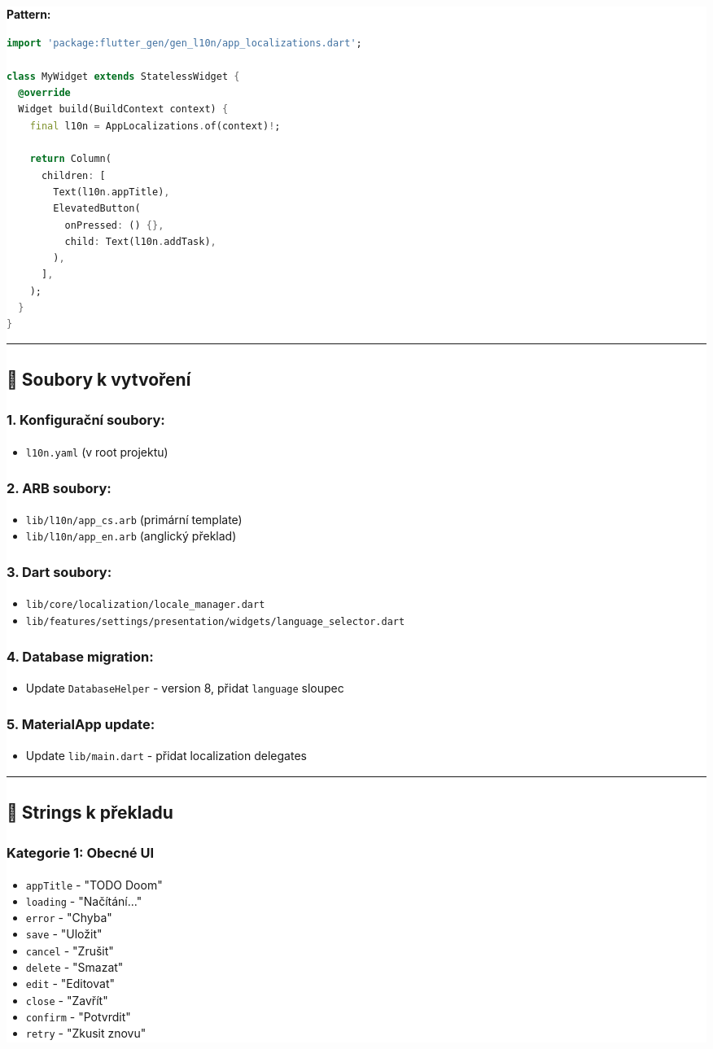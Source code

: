 **Pattern:**
```dart
import 'package:flutter_gen/gen_l10n/app_localizations.dart';

class MyWidget extends StatelessWidget {
  @override
  Widget build(BuildContext context) {
    final l10n = AppLocalizations.of(context)!;

    return Column(
      children: [
        Text(l10n.appTitle),
        ElevatedButton(
          onPressed: () {},
          child: Text(l10n.addTask),
        ),
      ],
    );
  }
}
```

---

## 📄 Soubory k vytvoření

### 1. Konfigurační soubory:
- `l10n.yaml` (v root projektu)

### 2. ARB soubory:
- `lib/l10n/app_cs.arb` (primární template)
- `lib/l10n/app_en.arb` (anglický překlad)

### 3. Dart soubory:
- `lib/core/localization/locale_manager.dart`
- `lib/features/settings/presentation/widgets/language_selector.dart`

### 4. Database migration:
- Update `DatabaseHelper` - version 8, přidat `language` sloupec

### 5. MaterialApp update:
- Update `lib/main.dart` - přidat localization delegates

---

## 📝 Strings k překladu

### Kategorie 1: Obecné UI
- `appTitle` - "TODO Doom"
- `loading` - "Načítání..."
- `error` - "Chyba"
- `save` - "Uložit"
- `cancel` - "Zrušit"
- `delete` - "Smazat"
- `edit` - "Editovat"
- `close` - "Zavřít"
- `confirm` - "Potvrdit"
- `retry` - "Zkusit znovu"
